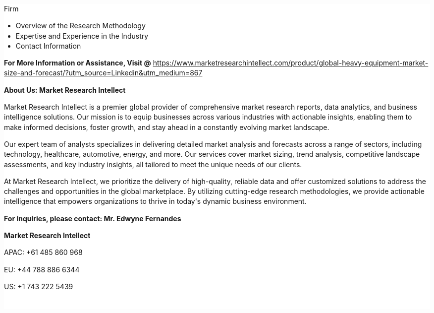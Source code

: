 Firm</strong></p><ul><li>Overview of the Research Methodology</li><li>Expertise and Experience in the Industry</li><li>Contact Information</li></ul></div><div class="article-main__content" data-test-id="publishing-text-block"><p><span class="font-[700]"><strong>For More Information or Assistance, Visit @</strong>&nbsp;<a href="https://www.marketresearchintellect.com/product/global-heavy-equipment-market-size-and-forecast/?utm_source=Linkedin&utm_medium=867">https://www.marketresearchintellect.com/product/global-heavy-equipment-market-size-and-forecast/?utm_source=Linkedin&utm_medium=867</a></span></p><p><strong>About Us: Market Research Intellect</strong></p><p>Market Research Intellect is a premier global provider of comprehensive market research reports, data analytics, and business intelligence solutions. Our mission is to equip businesses across various industries with actionable insights, enabling them to make informed decisions, foster growth, and stay ahead in a constantly evolving market landscape.</p><p>Our expert team of analysts specializes in delivering detailed market analysis and forecasts across a range of sectors, including technology, healthcare, automotive, energy, and more. Our services cover market sizing, trend analysis, competitive landscape assessments, and key industry insights, all tailored to meet the unique needs of our clients.</p><p>At Market Research Intellect, we prioritize the delivery of high-quality, reliable data and offer customized solutions to address the challenges and opportunities in the global marketplace. By utilizing cutting-edge research methodologies, we provide actionable intelligence that empowers organizations to thrive in today's dynamic business environment.</p><p><strong>For inquiries, please contact: Mr. Edwyne Fernandes</strong></p><p><strong>Market Research Intellect</strong></p><p>APAC: +61 485 860 968</p><p>EU: +44 788 886 6344</p><p>US: +1 743 222 5439</p></div><div class="article-main__content" data-test-id="publishing-text-block">&nbsp;</div>